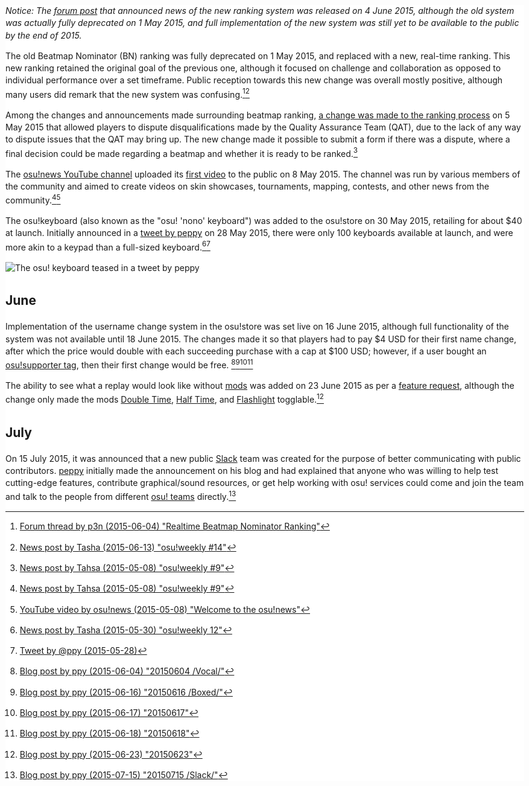 *Notice: The [forum post](https://osu.ppy.sh/community/forums/topics/334994) that announced news of the new ranking system was released on 4 June 2015, although the old system was actually fully deprecated on 1 May 2015, and full implementation of the new system was still yet to be available to the public by the end of 2015.*

The old Beatmap Nominator (BN) ranking was fully deprecated on 1 May 2015, and replaced with a new, real-time ranking. This new ranking retained the original goal of the previous one, although it focused on challenge and collaboration as opposed to individual performance over a set timeframe. Public reception towards this new change was overall mostly positive, although many users did remark that the new system was confusing.[^realtime-bn-ranking][^osu-weekly-14]

Among the changes and announcements made surrounding beatmap ranking, [a change was made to the ranking process](https://osu.ppy.sh/community/forums/topics/325973) on 5 May 2015 that allowed players to dispute disqualifications made by the Quality Assurance Team (QAT), due to the lack of any way to dispute issues that the QAT may bring up. The new change made it possible to submit a form if there was a dispute, where a final decision could be made regarding a beatmap and whether it is ready to be ranked.[^osu-weekly-9]

The [osu!news YouTube channel](https://www.youtube.com/channel/UCZKQIqv9O2tddMNUMAxWaqQ) uploaded its [first video](https://www.youtube.com/watch?v=KQbudVxEjr8) to the public on 8 May 2015. The channel was run by various members of the community and aimed to create videos on skin showcases, tournaments, mapping, contests, and other news from the community.[^osu-weekly-9][^osu-news-welcome]

The osu!keyboard (also known as the "osu! 'nono' keyboard") was added to the osu!store on 30 May 2015, retailing for about $40 at launch. Initially announced in a [tweet by peppy](https://twitter.com/ppy/status/603797988742336512) on 28 May 2015, there were only 100 keyboards available at launch, and were more akin to a keypad than a full-sized keyboard.[^osu-weekly-12][^ppy-tweet-osu-keyboards]

![](img/osu-keyboard.jpg "The osu! keyboard teased in a tweet by peppy")

## June

Implementation of the username change system in the osu!store was set live on 16 June 2015, although full functionality of the system was not available until 18 June 2015. The changes made it so that players had to pay $4 USD for their first name change, after which the price would double with each succeeding purchase with a cap at $100 USD; however, if a user bought an [osu!supporter tag](https://osu.ppy.sh/home/support), then their first change would be free. [^ppy-blog-june-04][^ppy-blog-june-16][^ppy-blog-june-17][^ppy-blog-june-18]

The ability to see what a replay would look like without [mods](/wiki/Game_modifier) was added on 23 June 2015 as per a [feature request](https://osu.ppy.sh/community/forums/topics/97560), although the change only made the mods [Double Time](/wiki/Game_modifier/Double_Time), [Half Time](/wiki/Game_modifier/Half_Time), and [Flashlight](/wiki/Game_modifier/Flashlight) togglable.[^ppy-blog-june-23]

## July

On 15 July 2015, it was announced that a new public [Slack](https://slack.com/) team was created for the purpose of better communicating with public contributors. [peppy](https://osu.ppy.sh/users/2) initially made the announcement on his blog and had explained that anyone who was willing to help test cutting-edge features, contribute graphical/sound resources, or get help working with osu! services could come and join the team and talk to the people from different [osu! teams](/wiki/People/The_Team) directly.[^ppy-blog-july-15]


[^osu-weekly-1]: [News post by Tasha (2015-03-13) "osu!weekly #1"](https://osu.ppy.sh/home/news/2015-03-13-osuweekly-1)
[^sb-rule-change]: [Forum thread by Xgor (2015-01-05) "[Rule Change] Higher storyboard image sizes"](https://osu.ppy.sh/community/forums/topics/276337&start=0)
[^osu-stickers]: [News post by yelle (2015-03-20) "osu! Beatmap Blueprints Available & Contest Details"](https://osu.ppy.sh/home/news/2015-03-20-osu-beatmap-blueprints-available-contest)
[^osu-stickers-submission-count]: [GitHub comment by peppy (2021-04-23) in "Update History of osu! 2015 #5236"](https://github.com/ppy/osu-wiki/pull/5236#discussion_r618896306)
[^osu-weekly-3]: [News post by Tasha (2015-03-28) "osu!weekly #3"](https://osu.ppy.sh/home/news/2015-03-28-osuweekly-3)
[^balkan-channel]: [Forum thread by Srbija (2013-08-30) "[added] #balkan channel"](https://osu.ppy.sh/community/forums/topics/152009)
[^osu-weekly-4]: [News post by Tasha (2015-04-04) "osu!weekly #4"](https://osu.ppy.sh/home/news/2015-04-04-osuweekly-4)
[^osu-weekly-5]: [News post by Tasha (2015-04-13) "osu!weekly #5"](https://osu.ppy.sh/home/news/2015-04-11-osuweekly-5)
[^osu-weekly-8]: [News post by Tasha (2015-05-01) "osu!weekly #8"](https://osu.ppy.sh/home/news/2015-05-01-osuweekly-8)
[^realtime-bn-ranking]: [Forum thread by p3n (2015-06-04) "Realtime Beatmap Nominator Ranking"](https://osu.ppy.sh/community/forums/topics/334994)
[^osu-weekly-14]: [News post by Tasha (2015-06-13) "osu!weekly #14"](https://osu.ppy.sh/home/news/2015-06-13-osuweekly-14)
[^osu-weekly-9]: [News post by Tahsa (2015-05-08) "osu!weekly #9"](https://osu.ppy.sh/home/news/2015-05-08-osuweekly-9)
[^osu-news-welcome]: [YouTube video by osu!news (2015-05-08) "Welcome to the osu!news"](https://www.youtube.com/watch?v=iAhKcQK5Iw8)
[^osu-weekly-12]: [News post by Tasha (2015-05-30) "osu!weekly 12"](https://osu.ppy.sh/home/news/2015-05-30-osuweekly-12)
[^ppy-tweet-osu-keyboards]: [Tweet by @ppy (2015-05-28)](https://twitter.com/ppy/status/603797988742336512)
[^ppy-blog-june-04]: [Blog post by ppy (2015-06-04) "20150604 /Vocal/"](https://blog.ppy.sh/post/120685091453/20150604-vocal)
[^ppy-blog-june-16]: [Blog post by ppy (2015-06-16) "20150616 /Boxed/"](https://blog.ppy.sh/post/121678619658/20150616-boxed)
[^ppy-blog-june-17]: [Blog post by ppy (2015-06-17) "20150617"](https://blog.ppy.sh/post/121762218848/20150617)
[^ppy-blog-june-18]: [Blog post by ppy (2015-06-18) "20150618"](https://blog.ppy.sh/post/121862035218/20150618)
[^ppy-blog-june-23]: [Blog post by ppy (2015-06-23) "20150623"](https://blog.ppy.sh/post/122272830393/20150623)
[^ppy-blog-july-15]: [Blog post by ppy (2015-07-15) "20150715 /Slack/"](https://blog.ppy.sh/post/124145059058/20150715-slack)
[^ppy-blog-july-16]: [Blog post by ppy (2015-07-16) "20150716"](https://blog.ppy.sh/post/124270196183/20150716)
[^ppy-blog-july-20]: [Blog post by ppy (2015-07-20) "20150720"](https://blog.ppy.sh/post/124591178658/20150720)
[^osu-weekly-24]: [News post by Tasha (2015-08-22) "osu!weekly #24"](https://osu.ppy.sh/home/news/2015-08-22-osuweekly-24)
[^gmt-merge-post]: [Forum post by IamKwaN (2015-08-19) in "Staff Promotion/Retirement Log"](https://osu.ppy.sh/community/forums/posts/4435972)
[^ppy-blog-sep-mwr]: [Blog post by ppy (2015-09-26) "Mapping with Rewards (Sep. 2015)"](https://blog.ppy.sh/post/129936251068/mapping-with-rewards-sep-2015)
[^osu-weekly-29]: [News post by Tasha (2015-09-29) "osu!weekly #29"](https://osu.ppy.sh/home/news/2015-09-29-osuweekly-29)
[^ppy-blog-june-11]: [Blog post by ppy (2015-06-11) "20150611 /Team94/"](https://blog.ppy.sh/post/121209041498/20150611-team94)
[^ppy-blog-july-31]: [Blog post by ppy (2015-07-31) "20150731"](https://blog.ppy.sh/post/125505179343/20150731)
[^ppy-blog-august-12]: [Blog post by ppy (2015-08-12) "20150812"](https://blog.ppy.sh/post/126507986673/20150812)
[^ppy-blog-september-04]: [Blog post by ppy (2015-09-04) "20150904"](https://blog.ppy.sh/post/128331961733/20150904)
[^ppy-blog-october-16]: [Blog post by ppy (2015-10-16) "20151016"](https://blog.ppy.sh/post/131290077973/20151016)
[^ppy-blog-oct-mwr]: [Blog post by ppy (2015-10-27) "Mapping with Rewards (Oct. 2015)"](https://blog.ppy.sh/post/132009865043/mapping-with-rewards-oct-2015)
[^osu-weekly-34]: [News post by deadbeat (2015-11-02) "osu!weekly #34"](https://osu.ppy.sh/home/news/2015-11-02-osuweekly-34)
[^new-design-post]: [Forum post by peppy (2015-10-27) "What is your opinion on the new forum design?"](https://osu.ppy.sh/community/forums/posts/4619563)
[^ppy-blog-october-30]: [Blog post by ppy (2015-10-30) "20151030"](https://blog.ppy.sh/post/132211570533/20151030)
[^ppy-blog-november-12]: [Blog post by ppy (2015-11-12) "20151112"](https://blog.ppy.sh/post/133060402138/20151112)
[^osu-weekly-35]: [News post by Tari (2015-11-16) "osu!weekly #35"](https://osu.ppy.sh/home/news/2015-11-16-osuweekly-35)
[^ppy-blog-november-17]: [Blog post by ppy (2015-11-17) "20151117"](https://blog.ppy.sh/post/133395614668/20151117)
[^ppy-blog-november-19]: [Blog post by ppy (2015-11-19) "20151119"](https://blog.ppy.sh/post/133524244723/20151119)
[^osu-weekly-36]: [News post by Tari (2015-11-23) "osu!weekly #36"](https://osu.ppy.sh/home/news/2015-11-23-osuweekly-36)